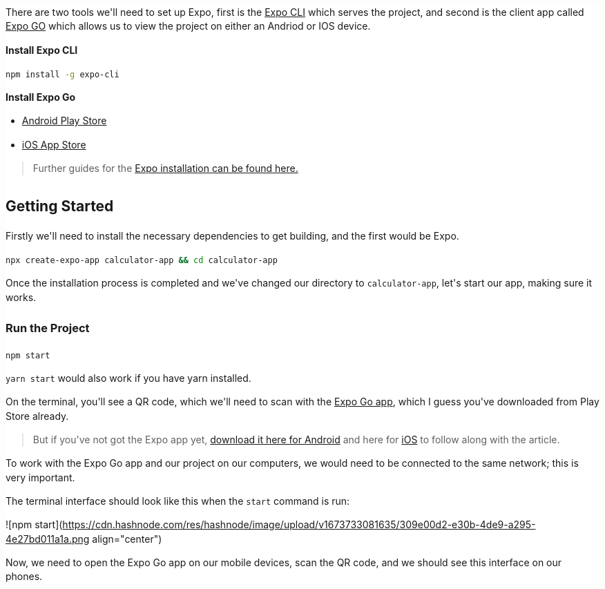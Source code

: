 There are two tools we'll need to set up Expo, first is the [Expo CLI](https://docs.expo.dev/get-started/installation/#expo-cli) which serves the project, and second is the client app called [Expo GO](https://docs.expo.dev/get-started/installation/#expo-go-app-for-android-and-ios) which allows us to view the project on either an Andriod or IOS device.

**Install Expo CLI**

```bash
npm install -g expo-cli
```

**Install Expo Go**

* [Android Play Store](https://play.google.com/store/apps/details?id=host.exp.exponent)
    
* [iOS App Store](https://apps.apple.com/app/expo-go/id982107779)
    

> Further guides for the [Expo installation can be found here.](https://docs.expo.dev/get-started/installation/)

## Getting Started

Firstly we'll need to install the necessary dependencies to get building, and the first would be Expo.

```bash
npx create-expo-app calculator-app && cd calculator-app
```

Once the installation process is completed and we've changed our directory to `calculator-app`, let's start our app, making sure it works.

### Run the Project

```bash
npm start
```

`yarn start` would also work if you have yarn installed.

On the terminal, you'll see a QR code, which we'll need to scan with the [Expo Go app](https://play.google.com/store/apps/details?id=host.exp.exponent), which I guess you've downloaded from Play Store already.

> But if you've not got the Expo app yet, [download it here for Android](https://play.google.com/store/apps/details?id=host.exp.exponent) and here for [iOS](https://apps.apple.com/app/expo-go/id982107779) to follow along with the article.

To work with the Expo Go app and our project on our computers, we would need to be connected to the same network; this is very important.

The terminal interface should look like this when the `start` command is run:

![npm start](https://cdn.hashnode.com/res/hashnode/image/upload/v1673733081635/309e00d2-e30b-4de9-a295-4e27bd011a1a.png align="center")

Now, we need to open the Expo Go app on our mobile devices, scan the QR code, and we should see this interface on our phones.
